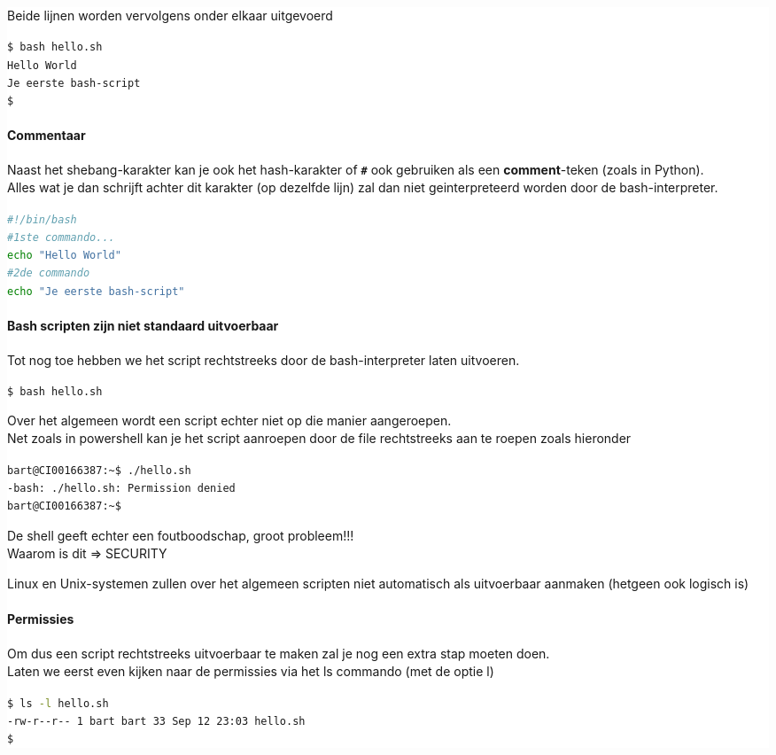 Beide lijnen worden vervolgens onder elkaar uitgevoerd

~~~bash
$ bash hello.sh
Hello World
Je eerste bash-script
$
~~~

#### Commentaar

Naast het shebang-karakter kan je ook het hash-karakter of **```#```** ook gebruiken als een **comment**-teken (zoals in Python).  
Alles wat je dan schrijft achter dit karakter (op dezelfde lijn) zal dan niet geinterpreteerd worden door de bash-interpreter.

~~~bash
#!/bin/bash
#1ste commando...
echo "Hello World"
#2de commando
echo "Je eerste bash-script"
~~~

#### Bash scripten zijn niet standaard uitvoerbaar

Tot nog toe hebben we het script rechtstreeks door de bash-interpreter laten uitvoeren.

~~~bash
$ bash hello.sh
~~~

Over het algemeen wordt een script echter niet op die manier aangeroepen.  
Net zoals in powershell kan je het script aanroepen door de file rechtstreeks aan te roepen zoals hieronder

~~~bash
bart@CI00166387:~$ ./hello.sh
-bash: ./hello.sh: Permission denied
bart@CI00166387:~$
~~~

De shell geeft echter een foutboodschap, groot probleem!!!  
Waarom is dit => SECURITY

Linux en Unix-systemen zullen over het algemeen scripten niet automatisch als 
uitvoerbaar aanmaken (hetgeen ook logisch is)


#### Permissies

Om dus een script rechtstreeks uitvoerbaar te maken zal je nog een extra stap moeten doen.  
Laten we eerst even kijken naar de permissies via het ls commando (met de optie l)

~~~bash
$ ls -l hello.sh
-rw-r--r-- 1 bart bart 33 Sep 12 23:03 hello.sh
$
~~~
